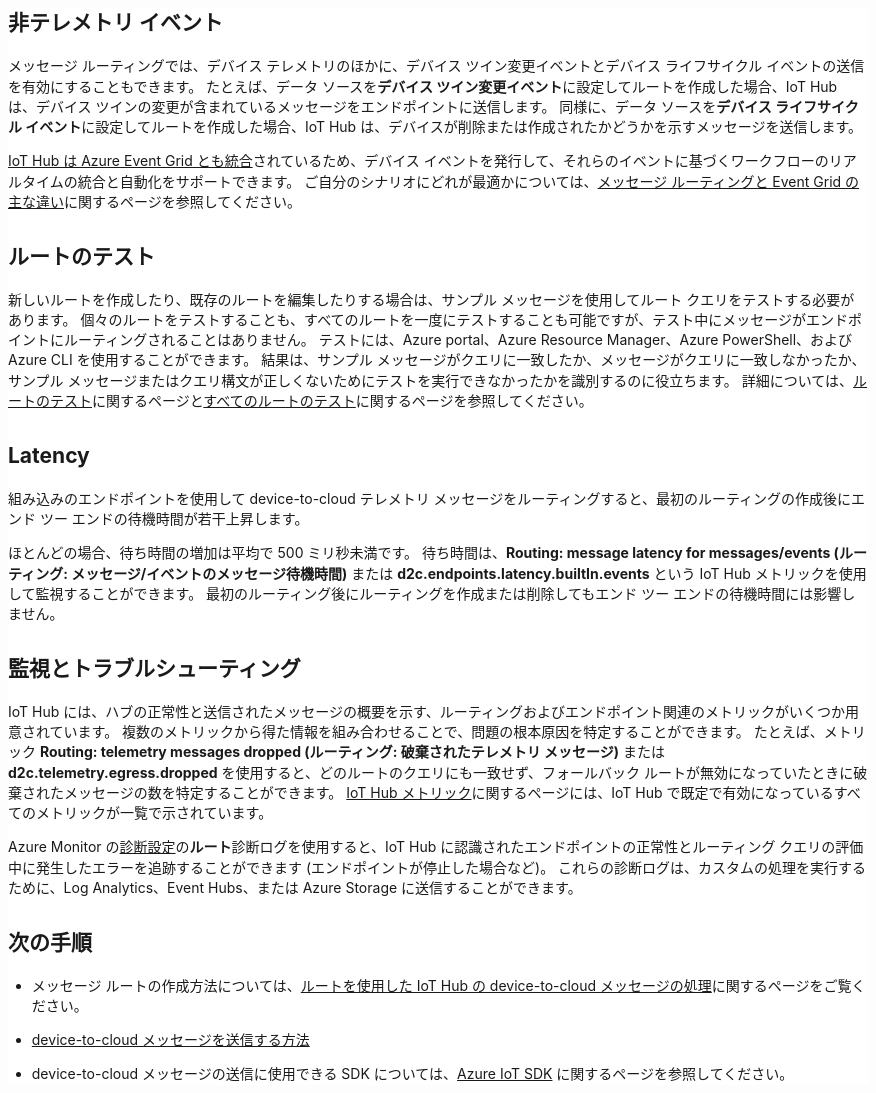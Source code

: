 ## <a name="non-telemetry-events"></a>非テレメトリ イベント

メッセージ ルーティングでは、デバイス テレメトリのほかに、デバイス ツイン変更イベントとデバイス ライフサイクル イベントの送信を有効にすることもできます。 たとえば、データ ソースを**デバイス ツイン変更イベント**に設定してルートを作成した場合、IoT Hub は、デバイス ツインの変更が含まれているメッセージをエンドポイントに送信します。 同様に、データ ソースを**デバイス ライフサイクル イベント**に設定してルートを作成した場合、IoT Hub は、デバイスが削除または作成されたかどうかを示すメッセージを送信します。 

[IoT Hub は Azure Event Grid とも統合](iot-hub-event-grid.md)されているため、デバイス イベントを発行して、それらのイベントに基づくワークフローのリアルタイムの統合と自動化をサポートできます。 ご自分のシナリオにどれが最適かについては、[メッセージ ルーティングと Event Grid の主な違い](iot-hub-event-grid-routing-comparison.md)に関するページを参照してください。

## <a name="testing-routes"></a>ルートのテスト

新しいルートを作成したり、既存のルートを編集したりする場合は、サンプル メッセージを使用してルート クエリをテストする必要があります。 個々のルートをテストすることも、すべてのルートを一度にテストすることも可能ですが、テスト中にメッセージがエンドポイントにルーティングされることはありません。 テストには、Azure portal、Azure Resource Manager、Azure PowerShell、および Azure CLI を使用することができます。 結果は、サンプル メッセージがクエリに一致したか、メッセージがクエリに一致しなかったか、サンプル メッセージまたはクエリ構文が正しくないためにテストを実行できなかったかを識別するのに役立ちます。 詳細については、[ルートのテスト](/rest/api/iothub/iothubresource/testroute)に関するページと[すべてのルートのテスト](/rest/api/iothub/iothubresource/testallroutes)に関するページを参照してください。

## <a name="latency"></a>Latency

組み込みのエンドポイントを使用して device-to-cloud テレメトリ メッセージをルーティングすると、最初のルーティングの作成後にエンド ツー エンドの待機時間が若干上昇します。

ほとんどの場合、待ち時間の増加は平均で 500 ミリ秒未満です。 待ち時間は、**Routing: message latency for messages/events (ルーティング: メッセージ/イベントのメッセージ待機時間)** または **d2c.endpoints.latency.builtIn.events** という IoT Hub メトリックを使用して監視することができます。 最初のルーティング後にルーティングを作成または削除してもエンド ツー エンドの待機時間には影響しません。

## <a name="monitoring-and-troubleshooting"></a>監視とトラブルシューティング

IoT Hub には、ハブの正常性と送信されたメッセージの概要を示す、ルーティングおよびエンドポイント関連のメトリックがいくつか用意されています。 複数のメトリックから得た情報を組み合わせることで、問題の根本原因を特定することができます。 たとえば、メトリック **Routing: telemetry messages dropped (ルーティング: 破棄されたテレメトリ メッセージ)** または **d2c.telemetry.egress.dropped** を使用すると、どのルートのクエリにも一致せず、フォールバック ルートが無効になっていたときに破棄されたメッセージの数を特定することができます。 [IoT Hub メトリック](iot-hub-metrics.md)に関するページには、IoT Hub で既定で有効になっているすべてのメトリックが一覧で示されています。

Azure Monitor の[診断設定](../iot-hub/iot-hub-monitor-resource-health.md)の**ルート**診断ログを使用すると、IoT Hub に認識されたエンドポイントの正常性とルーティング クエリの評価中に発生したエラーを追跡することができます (エンドポイントが停止した場合など)。 これらの診断ログは、カスタムの処理を実行するために、Log Analytics、Event Hubs、または Azure Storage に送信することができます。

## <a name="next-steps"></a>次の手順

* メッセージ ルートの作成方法については、[ルートを使用した IoT Hub の device-to-cloud メッセージの処理](tutorial-routing.md)に関するページをご覧ください。

* [device-to-cloud メッセージを送信する方法](quickstart-send-telemetry-node.md)

* device-to-cloud メッセージの送信に使用できる SDK については、[Azure IoT SDK](iot-hub-devguide-sdks.md) に関するページを参照してください。
